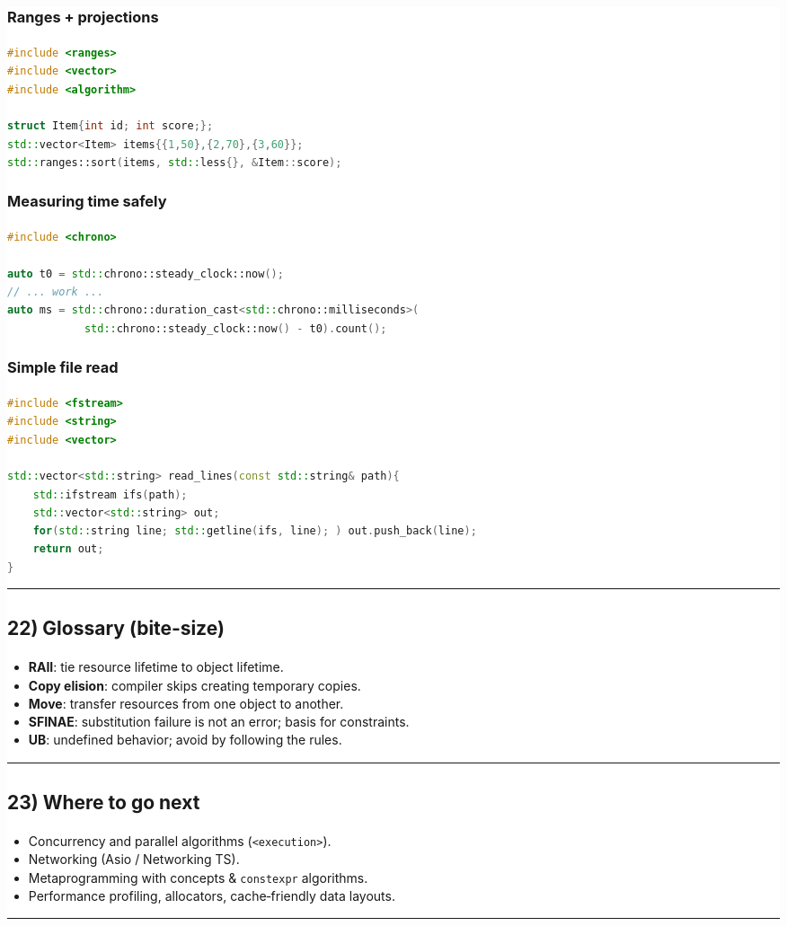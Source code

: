 ### Ranges + projections
```cpp
#include <ranges>
#include <vector>
#include <algorithm>

struct Item{int id; int score;};
std::vector<Item> items{{1,50},{2,70},{3,60}};
std::ranges::sort(items, std::less{}, &Item::score);
```

### Measuring time safely
```cpp
#include <chrono>

auto t0 = std::chrono::steady_clock::now();
// ... work ...
auto ms = std::chrono::duration_cast<std::chrono::milliseconds>(
            std::chrono::steady_clock::now() - t0).count();
```

### Simple file read
```cpp
#include <fstream>
#include <string>
#include <vector>

std::vector<std::string> read_lines(const std::string& path){
    std::ifstream ifs(path);
    std::vector<std::string> out;
    for(std::string line; std::getline(ifs, line); ) out.push_back(line);
    return out;
}
```

---

## 22) Glossary (bite‑size)

- **RAII**: tie resource lifetime to object lifetime.
- **Copy elision**: compiler skips creating temporary copies.
- **Move**: transfer resources from one object to another.
- **SFINAE**: substitution failure is not an error; basis for constraints.
- **UB**: undefined behavior; avoid by following the rules.

---

## 23) Where to go next

- Concurrency and parallel algorithms (`<execution>`).
- Networking (Asio / Networking TS).
- Metaprogramming with concepts & `constexpr` algorithms.
- Performance profiling, allocators, cache‑friendly data layouts.

---